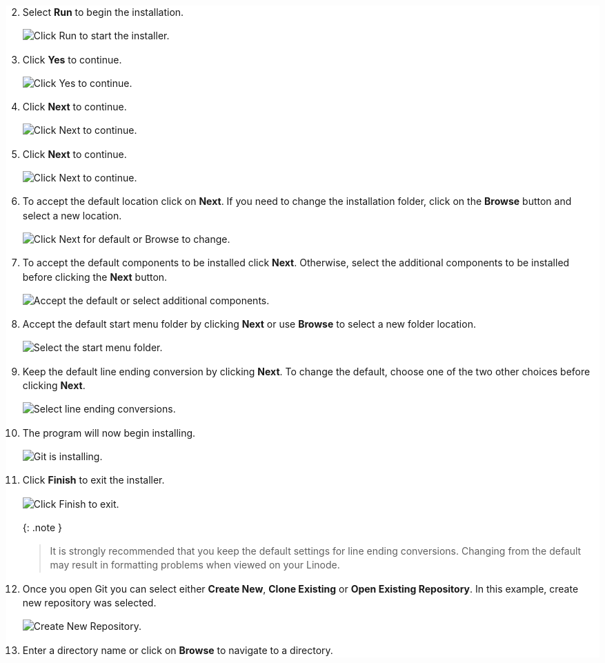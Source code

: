 2.  Select **Run** to begin the installation.

    ![Click Run to start the installer.](/docs/assets/1596-Git-Win-02.png)

3.  Click **Yes** to continue.

    ![Click Yes to continue.](/docs/assets/1597-Git-Win-03.png)

4.  Click **Next** to continue.

    ![Click Next to continue.](/docs/assets/1598-Git-Win-04.png)

5.  Click **Next** to continue.

    ![Click Next to continue.](/docs/assets/1599-Git-Win-05.png)

6.  To accept the default location click on **Next**. If you need to change the installation folder, click on the **Browse** button and select a new location.

    ![Click Next for default or Browse to change.](/docs/assets/1600-Git-Win-06.png)

7.  To accept the default components to be installed click **Next**. Otherwise, select the additional components to be installed before clicking the **Next** button.

    ![Accept the default or select additional components.](/docs/assets/1601-Git-Win-07.png)

8.  Accept the default start menu folder by clicking **Next** or use **Browse** to select a new folder location.

    ![Select the start menu folder.](/docs/assets/1602-Git-Win-08.png)

9.  Keep the default line ending conversion by clicking **Next**. To change the default, choose one of the two other choices before clicking **Next**.

    ![Select line ending conversions.](/docs/assets/1603-Git-Win-09.png)

10. The program will now begin installing.

    ![Git is installing.](/docs/assets/1604-Git-Win-10.png)

11. Click **Finish** to exit the installer.

    ![Click Finish to exit.](/docs/assets/1605-Git-Win-11.png)

     {: .note }
    >
    > It is strongly recommended that you keep the default settings for line ending conversions. Changing from the default may result in formatting problems when viewed on your Linode.

12. Once you open Git you can select either **Create New**, **Clone Existing** or **Open Existing Repository**. In this example, create new repository was selected.

    ![Create New Repository.](/docs/assets/1606-Git-Win-12.png)

13. Enter a directory name or click on **Browse** to navigate to a directory.
